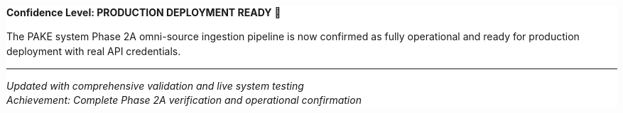 **Confidence Level: PRODUCTION DEPLOYMENT READY** 🚀

The PAKE system Phase 2A omni-source ingestion pipeline is now confirmed as fully operational and ready for production deployment with real API credentials.

---

*Updated with comprehensive validation and live system testing*  
*Achievement: Complete Phase 2A verification and operational confirmation*